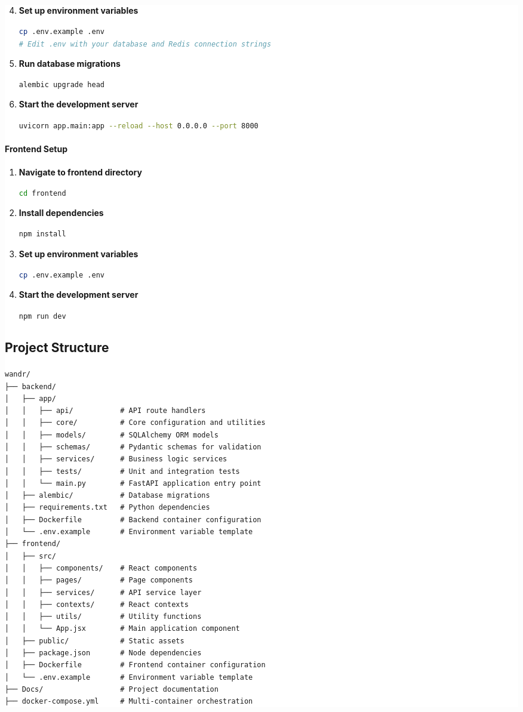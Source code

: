 4. **Set up environment variables**
   ```bash
   cp .env.example .env
   # Edit .env with your database and Redis connection strings
   ```

5. **Run database migrations**
   ```bash
   alembic upgrade head
   ```

6. **Start the development server**
   ```bash
   uvicorn app.main:app --reload --host 0.0.0.0 --port 8000
   ```

#### Frontend Setup

1. **Navigate to frontend directory**
   ```bash
   cd frontend
   ```

2. **Install dependencies**
   ```bash
   npm install
   ```

3. **Set up environment variables**
   ```bash
   cp .env.example .env
   ```

4. **Start the development server**
   ```bash
   npm run dev
   ```

## Project Structure

```
wandr/
├── backend/
│   ├── app/
│   │   ├── api/           # API route handlers
│   │   ├── core/          # Core configuration and utilities
│   │   ├── models/        # SQLAlchemy ORM models
│   │   ├── schemas/       # Pydantic schemas for validation
│   │   ├── services/      # Business logic services
│   │   ├── tests/         # Unit and integration tests
│   │   └── main.py        # FastAPI application entry point
│   ├── alembic/           # Database migrations
│   ├── requirements.txt   # Python dependencies
│   ├── Dockerfile         # Backend container configuration
│   └── .env.example       # Environment variable template
├── frontend/
│   ├── src/
│   │   ├── components/    # React components
│   │   ├── pages/         # Page components
│   │   ├── services/      # API service layer
│   │   ├── contexts/      # React contexts
│   │   ├── utils/         # Utility functions
│   │   └── App.jsx        # Main application component
│   ├── public/            # Static assets
│   ├── package.json       # Node dependencies
│   ├── Dockerfile         # Frontend container configuration
│   └── .env.example       # Environment variable template
├── Docs/                  # Project documentation
├── docker-compose.yml     # Multi-container orchestration
```